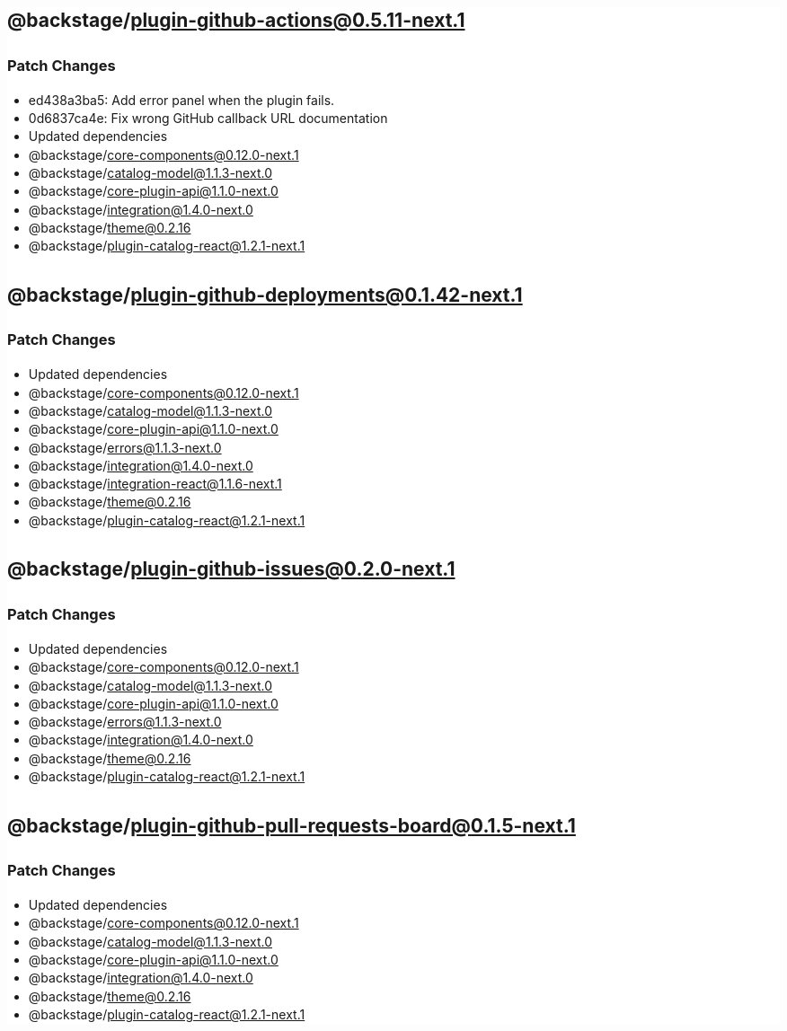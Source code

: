 ## @backstage/plugin-github-actions@0.5.11-next.1

### Patch Changes

- ed438a3ba5: Add error panel when the plugin fails.
- 0d6837ca4e: Fix wrong GitHub callback URL documentation
- Updated dependencies
 - @backstage/core-components@0.12.0-next.1
 - @backstage/catalog-model@1.1.3-next.0
 - @backstage/core-plugin-api@1.1.0-next.0
 - @backstage/integration@1.4.0-next.0
 - @backstage/theme@0.2.16
 - @backstage/plugin-catalog-react@1.2.1-next.1

## @backstage/plugin-github-deployments@0.1.42-next.1

### Patch Changes

- Updated dependencies
 - @backstage/core-components@0.12.0-next.1
 - @backstage/catalog-model@1.1.3-next.0
 - @backstage/core-plugin-api@1.1.0-next.0
 - @backstage/errors@1.1.3-next.0
 - @backstage/integration@1.4.0-next.0
 - @backstage/integration-react@1.1.6-next.1
 - @backstage/theme@0.2.16
 - @backstage/plugin-catalog-react@1.2.1-next.1

## @backstage/plugin-github-issues@0.2.0-next.1

### Patch Changes

- Updated dependencies
 - @backstage/core-components@0.12.0-next.1
 - @backstage/catalog-model@1.1.3-next.0
 - @backstage/core-plugin-api@1.1.0-next.0
 - @backstage/errors@1.1.3-next.0
 - @backstage/integration@1.4.0-next.0
 - @backstage/theme@0.2.16
 - @backstage/plugin-catalog-react@1.2.1-next.1

## @backstage/plugin-github-pull-requests-board@0.1.5-next.1

### Patch Changes

- Updated dependencies
 - @backstage/core-components@0.12.0-next.1
 - @backstage/catalog-model@1.1.3-next.0
 - @backstage/core-plugin-api@1.1.0-next.0
 - @backstage/integration@1.4.0-next.0
 - @backstage/theme@0.2.16
 - @backstage/plugin-catalog-react@1.2.1-next.1
